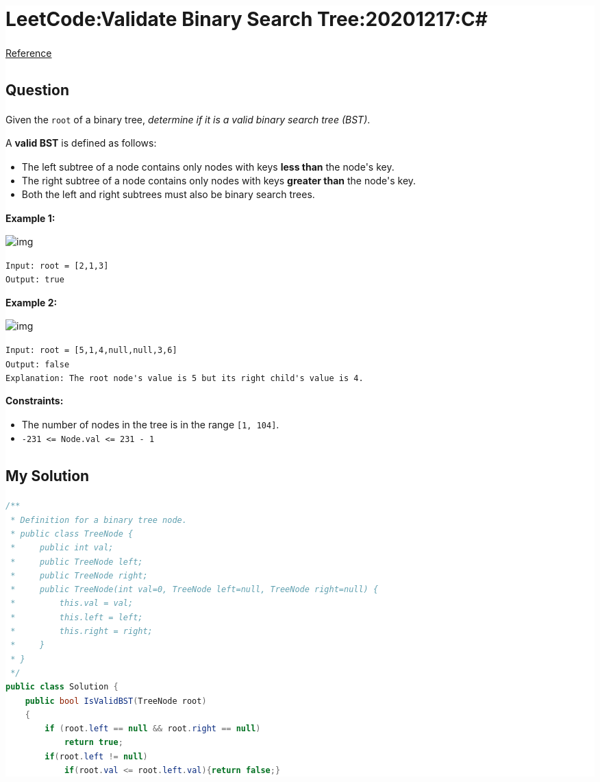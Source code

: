 # LeetCode:Validate Binary Search Tree:20201217:C#

[Reference](https://leetcode.com/explore/featured/card/december-leetcoding-challenge/571/week-3-december-15th-december-21st/3568/)



## Question

Given the `root` of a binary tree, *determine if it is a valid binary search tree (BST)*.

A **valid BST** is defined as follows:

- The left subtree of a node contains only nodes with keys **less than** the node's key.
- The right subtree of a node contains only nodes with keys **greater than** the node's key.
- Both the left and right subtrees must also be binary search trees.

 

**Example 1:**

![img](https://assets.leetcode.com/uploads/2020/12/01/tree1.jpg)

```
Input: root = [2,1,3]
Output: true
```

**Example 2:**

![img](https://assets.leetcode.com/uploads/2020/12/01/tree2.jpg)

```
Input: root = [5,1,4,null,null,3,6]
Output: false
Explanation: The root node's value is 5 but its right child's value is 4.
```

 

**Constraints:**

- The number of nodes in the tree is in the range `[1, 104]`.
- `-231 <= Node.val <= 231 - 1`

## My Solution



```C#
/**
 * Definition for a binary tree node.
 * public class TreeNode {
 *     public int val;
 *     public TreeNode left;
 *     public TreeNode right;
 *     public TreeNode(int val=0, TreeNode left=null, TreeNode right=null) {
 *         this.val = val;
 *         this.left = left;
 *         this.right = right;
 *     }
 * }
 */
public class Solution {
    public bool IsValidBST(TreeNode root)
    {
        if (root.left == null && root.right == null)
            return true;
        if(root.left != null)
            if(root.val <= root.left.val){return false;}
```